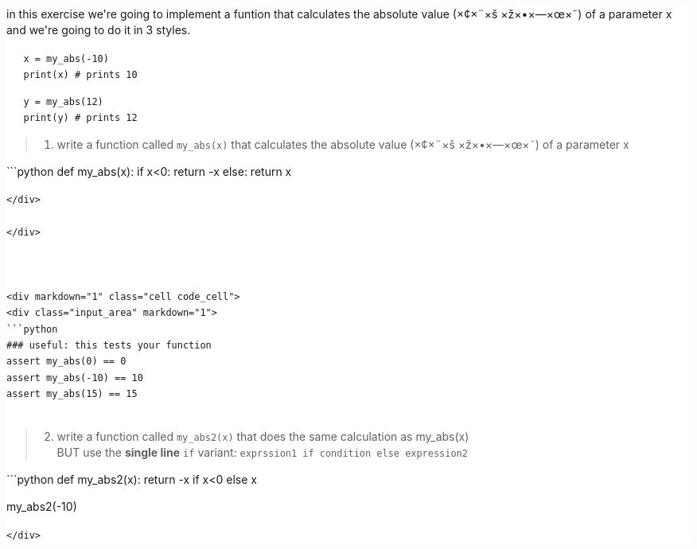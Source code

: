 in this exercise we're going to implement a funtion that calculates the absolute value (×¢×¨×š ×ž×•×—×œ×˜) of a parameter x
and we're going to do it in 3 styles.

```
   x = my_abs(-10)
   print(x) # prints 10
```
```
   y = my_abs(12)
   print(y) # prints 12
```

> 1. write a function called `my_abs(x)` that calculates the absolute value (×¢×¨×š ×ž×•×—×œ×˜) of a parameter x




<div markdown="1" class="cell code_cell">
<div class="input_area" markdown="1">
```python
def my_abs(x):
  if x<0:
    return -x
  else:
    return x

```
</div>

</div>



<div markdown="1" class="cell code_cell">
<div class="input_area" markdown="1">
```python
### useful: this tests your function
assert my_abs(0) == 0
assert my_abs(-10) == 10
assert my_abs(15) == 15


```
</div>

</div>



> 2. write a function called `my_abs2(x)` that does the same calculation as my_abs(x) <br>
   BUT use the __single line__ `if` variant: `exprssion1 if condition else expression2`




<div markdown="1" class="cell code_cell">
<div class="input_area" markdown="1">
```python
def my_abs2(x):
  return -x if x<0 else x

my_abs2(-10)

```
</div>

